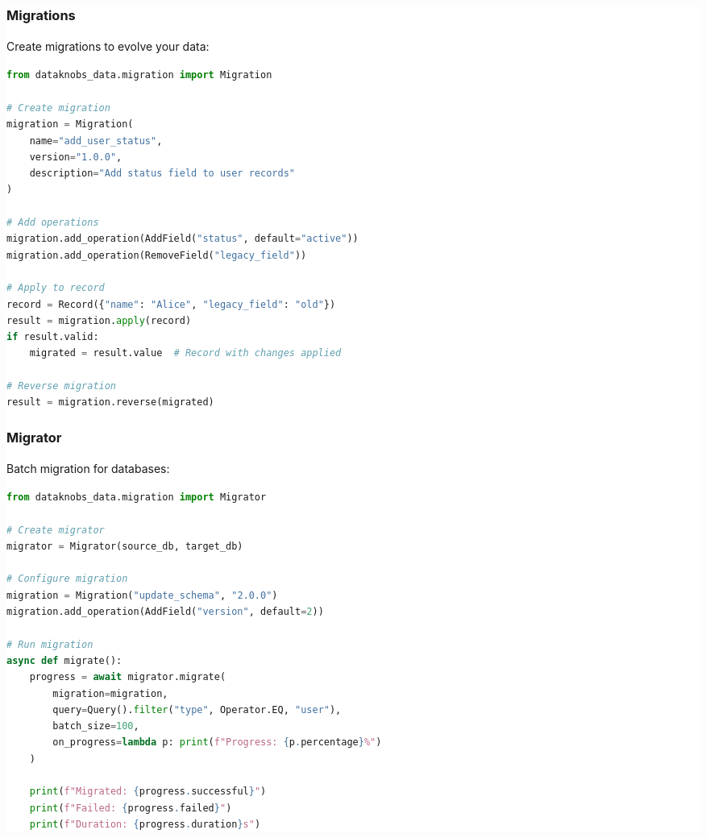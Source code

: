 ### Migrations

Create migrations to evolve your data:

```python
from dataknobs_data.migration import Migration

# Create migration
migration = Migration(
    name="add_user_status",
    version="1.0.0",
    description="Add status field to user records"
)

# Add operations
migration.add_operation(AddField("status", default="active"))
migration.add_operation(RemoveField("legacy_field"))

# Apply to record
record = Record({"name": "Alice", "legacy_field": "old"})
result = migration.apply(record)
if result.valid:
    migrated = result.value  # Record with changes applied

# Reverse migration
result = migration.reverse(migrated)
```

### Migrator

Batch migration for databases:

```python
from dataknobs_data.migration import Migrator

# Create migrator
migrator = Migrator(source_db, target_db)

# Configure migration
migration = Migration("update_schema", "2.0.0")
migration.add_operation(AddField("version", default=2))

# Run migration
async def migrate():
    progress = await migrator.migrate(
        migration=migration,
        query=Query().filter("type", Operator.EQ, "user"),
        batch_size=100,
        on_progress=lambda p: print(f"Progress: {p.percentage}%")
    )
    
    print(f"Migrated: {progress.successful}")
    print(f"Failed: {progress.failed}")
    print(f"Duration: {progress.duration}s")
```
